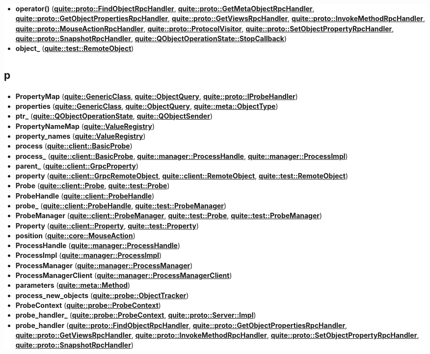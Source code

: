 * **operator()** ([**quite::proto::FindObjectRpcHandler**](structquite_1_1proto_1_1FindObjectRpcHandler.md), [**quite::proto::GetMetaObjectRpcHandler**](structquite_1_1proto_1_1GetMetaObjectRpcHandler.md), [**quite::proto::GetObjectPropertiesRpcHandler**](structquite_1_1proto_1_1GetObjectPropertiesRpcHandler.md), [**quite::proto::GetViewsRpcHandler**](structquite_1_1proto_1_1GetViewsRpcHandler.md), [**quite::proto::InvokeMethodRpcHandler**](structquite_1_1proto_1_1InvokeMethodRpcHandler.md), [**quite::proto::MouseActionRpcHandler**](structquite_1_1proto_1_1MouseActionRpcHandler.md), [**quite::proto::ProtocolVisitor**](structquite_1_1proto_1_1ProtocolVisitor.md), [**quite::proto::SetObjectPropertyRpcHandler**](structquite_1_1proto_1_1SetObjectPropertyRpcHandler.md), [**quite::proto::SnapshotRpcHandler**](structquite_1_1proto_1_1SnapshotRpcHandler.md), [**quite::QObjectOperationState::StopCallback**](structquite_1_1QObjectOperationState_1_1StopCallback.md))
* **object\_** ([**quite::test::RemoteObject**](classquite_1_1test_1_1RemoteObject.md))


## p

* **PropertyMap** ([**quite::GenericClass**](structquite_1_1GenericClass.md), [**quite::ObjectQuery**](structquite_1_1ObjectQuery.md), [**quite::proto::IProbeHandler**](classquite_1_1proto_1_1IProbeHandler.md))
* **properties** ([**quite::GenericClass**](structquite_1_1GenericClass.md), [**quite::ObjectQuery**](structquite_1_1ObjectQuery.md), [**quite::meta::ObjectType**](structquite_1_1meta_1_1ObjectType.md))
* **ptr\_** ([**quite::QObjectOperationState**](classquite_1_1QObjectOperationState.md), [**quite::QObjectSender**](classquite_1_1QObjectSender.md))
* **PropertyNameMap** ([**quite::ValueRegistry**](classquite_1_1ValueRegistry.md))
* **property\_names** ([**quite::ValueRegistry**](classquite_1_1ValueRegistry.md))
* **process** ([**quite::client::BasicProbe**](classquite_1_1client_1_1BasicProbe.md))
* **process\_** ([**quite::client::BasicProbe**](classquite_1_1client_1_1BasicProbe.md), [**quite::manager::ProcessHandle**](classquite_1_1manager_1_1ProcessHandle.md), [**quite::manager::ProcessImpl**](classquite_1_1manager_1_1ProcessImpl.md))
* **parent\_** ([**quite::client::GrpcProperty**](classquite_1_1client_1_1GrpcProperty.md))
* **property** ([**quite::client::GrpcRemoteObject**](classquite_1_1client_1_1GrpcRemoteObject.md), [**quite::client::RemoteObject**](classquite_1_1client_1_1RemoteObject.md), [**quite::test::RemoteObject**](classquite_1_1test_1_1RemoteObject.md))
* **Probe** ([**quite::client::Probe**](classquite_1_1client_1_1Probe.md), [**quite::test::Probe**](classquite_1_1test_1_1Probe.md))
* **ProbeHandle** ([**quite::client::ProbeHandle**](classquite_1_1client_1_1ProbeHandle.md))
* **probe\_** ([**quite::client::ProbeHandle**](classquite_1_1client_1_1ProbeHandle.md), [**quite::test::ProbeManager**](classquite_1_1test_1_1ProbeManager.md))
* **ProbeManager** ([**quite::client::ProbeManager**](classquite_1_1client_1_1ProbeManager.md), [**quite::test::Probe**](classquite_1_1test_1_1Probe.md), [**quite::test::ProbeManager**](classquite_1_1test_1_1ProbeManager.md))
* **Property** ([**quite::client::Property**](classquite_1_1client_1_1Property.md), [**quite::test::Property**](classquite_1_1test_1_1Property.md))
* **position** ([**quite::core::MouseAction**](structquite_1_1core_1_1MouseAction.md))
* **ProcessHandle** ([**quite::manager::ProcessHandle**](classquite_1_1manager_1_1ProcessHandle.md))
* **ProcessImpl** ([**quite::manager::ProcessImpl**](classquite_1_1manager_1_1ProcessImpl.md))
* **ProcessManager** ([**quite::manager::ProcessManager**](classquite_1_1manager_1_1ProcessManager.md))
* **ProcessManagerClient** ([**quite::manager::ProcessManagerClient**](classquite_1_1manager_1_1ProcessManagerClient.md))
* **parameters** ([**quite::meta::Method**](structquite_1_1meta_1_1Method.md))
* **process\_new\_objects** ([**quite::probe::ObjectTracker**](classquite_1_1probe_1_1ObjectTracker.md))
* **ProbeContext** ([**quite::probe::ProbeContext**](classquite_1_1probe_1_1ProbeContext.md))
* **probe\_handler\_** ([**quite::probe::ProbeContext**](classquite_1_1probe_1_1ProbeContext.md), [**quite::proto::Server::Impl**](classquite_1_1proto_1_1Server_1_1Impl.md))
* **probe\_handler** ([**quite::proto::FindObjectRpcHandler**](structquite_1_1proto_1_1FindObjectRpcHandler.md), [**quite::proto::GetObjectPropertiesRpcHandler**](structquite_1_1proto_1_1GetObjectPropertiesRpcHandler.md), [**quite::proto::GetViewsRpcHandler**](structquite_1_1proto_1_1GetViewsRpcHandler.md), [**quite::proto::InvokeMethodRpcHandler**](structquite_1_1proto_1_1InvokeMethodRpcHandler.md), [**quite::proto::SetObjectPropertyRpcHandler**](structquite_1_1proto_1_1SetObjectPropertyRpcHandler.md), [**quite::proto::SnapshotRpcHandler**](structquite_1_1proto_1_1SnapshotRpcHandler.md))